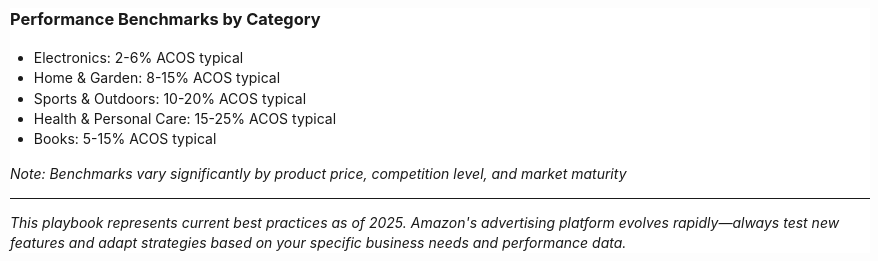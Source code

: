 ### Performance Benchmarks by Category
- Electronics: 2-6% ACOS typical
- Home & Garden: 8-15% ACOS typical
- Sports & Outdoors: 10-20% ACOS typical
- Health & Personal Care: 15-25% ACOS typical
- Books: 5-15% ACOS typical

*Note: Benchmarks vary significantly by product price, competition level, and market maturity*

---

*This playbook represents current best practices as of 2025. Amazon's advertising platform evolves rapidly—always test new features and adapt strategies based on your specific business needs and performance data.*
